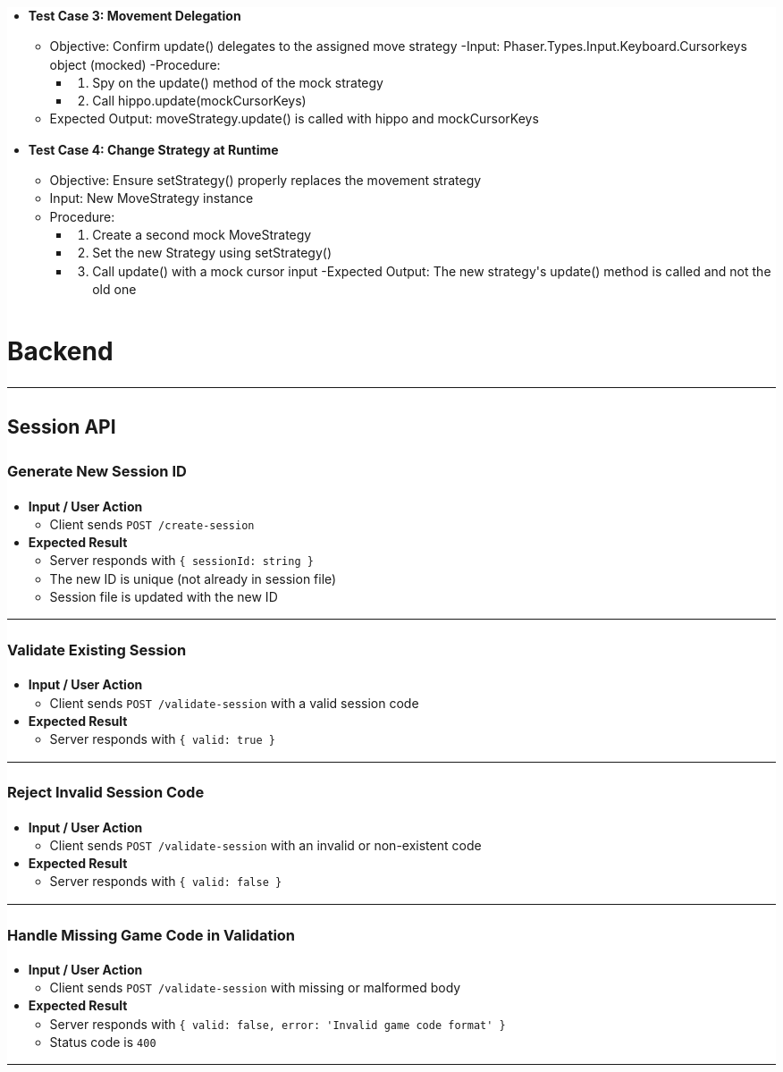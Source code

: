 - **Test Case 3: Movement Delegation**
  - Objective: Confirm update() delegates to the assigned move strategy
  -Input: Phaser.Types.Input.Keyboard.Cursorkeys object (mocked)
  -Procedure:
    - 1. Spy on the update() method of the mock strategy 
    - 2. Call hippo.update(mockCursorKeys)
  - Expected Output: moveStrategy.update() is called with hippo and mockCursorKeys

- **Test Case 4: Change Strategy at Runtime**
  - Objective: Ensure setStrategy() properly replaces the movement strategy
  - Input: New MoveStrategy instance
  - Procedure: 
    - 1. Create a second mock MoveStrategy 
    - 2. Set the new Strategy using setStrategy()
    - 3. Call update() with a mock cursor input 
  -Expected Output: The new strategy's update() method is called and not the old one

# Backend

---

## Session API

### Generate New Session ID
- **Input / User Action**
  - Client sends `POST /create-session`
- **Expected Result**
  - Server responds with `{ sessionId: string }`
  - The new ID is unique (not already in session file)
  - Session file is updated with the new ID

---

### Validate Existing Session
- **Input / User Action**
  - Client sends `POST /validate-session` with a valid session code
- **Expected Result**
  - Server responds with `{ valid: true }`

---

### Reject Invalid Session Code
- **Input / User Action**
  - Client sends `POST /validate-session` with an invalid or non-existent code
- **Expected Result**
  - Server responds with `{ valid: false }`

---

### Handle Missing Game Code in Validation
- **Input / User Action**
  - Client sends `POST /validate-session` with missing or malformed body
- **Expected Result**
  - Server responds with `{ valid: false, error: 'Invalid game code format' }`
  - Status code is `400`

---